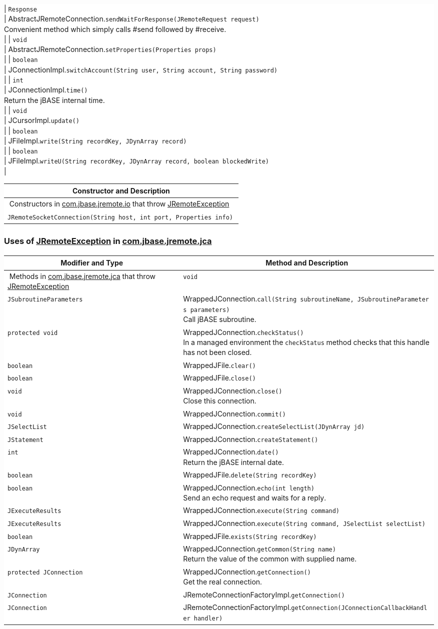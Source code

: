 | `Response`<br> | AbstractJRemoteConnection.`sendWaitForResponse(JRemoteRequest request)`<br>Convenient method which simply calls #send followed by #receive.<br> |
| `void`<br> | AbstractJRemoteConnection.`setProperties(Properties props)` <br> |
| `boolean`<br> | JConnectionImpl.`switchAccount(String user, String account, String password)` <br> |
| `int`<br> | JConnectionImpl.`time()`<br>Return the jBASE internal time.<br> |
| `void`<br> | JCursorImpl.`update()` <br> |
| `boolean`<br> | JFileImpl.`write(String recordKey, JDynArray record)` <br> |
| `boolean`<br> | JFileImpl.`writeU(String recordKey, JDynArray record, boolean blockedWrite)` <br> |



| Constructor and Description<br> |
| --- |
 Constructors in [com.jbase.jremote.io](./../../io/com.jbase.jremote.io-(jremote---api)) that throw [JRemoteException](./../../jremoteexception-(jremote-api) "class in com.jbase.jremote")  | `JRemoteSocketConnection(String host, int port)` <br> |
| `JRemoteSocketConnection(String host, int port, Properties info)` <br> |






### Uses of [JRemoteException](./../../jremoteexception-(jremote-api) "class in com.jbase.jremote") in [com.jbase.jremote.jca](./../../jca/com.jbase.jremote.jca-(jremote---api))


| Modifier and Type<br> | Method and Description<br> |
| --- | --- |
 Methods in [com.jbase.jremote.jca](./../../jca/com.jbase.jremote.jca-(jremote---api)) that throw [JRemoteException](./../../jremoteexception-(jremote-api) "class in com.jbase.jremote")  | `void`<br> | WrappedJConnection.`begin()` <br> |
| `JSubroutineParameters`<br> | WrappedJConnection.`call(String subroutineName, JSubroutineParameters parameters)`<br>Call jBASE subroutine.<br> |
| `protected void`<br> | WrappedJConnection.`checkStatus()`<br>In a managed environment the `checkStatus` method checks that this handle has not been closed.<br> |
| `boolean`<br> | WrappedJFile.`clear()` <br> |
| `boolean`<br> | WrappedJFile.`close()` <br> |
| `void`<br> | WrappedJConnection.`close()`<br>Close this connection.<br> |
| `void`<br> | WrappedJConnection.`commit()` <br> |
| `JSelectList`<br> | WrappedJConnection.`createSelectList(JDynArray jd)` <br> |
| `JStatement`<br> | WrappedJConnection.`createStatement()` <br> |
| `int`<br> | WrappedJConnection.`date()`<br>Return the jBASE internal date.<br> |
| `boolean`<br> | WrappedJFile.`delete(String recordKey)` <br> |
| `boolean`<br> | WrappedJConnection.`echo(int length)`<br>Send an echo request and waits for a reply.<br> |
| `JExecuteResults`<br> | WrappedJConnection.`execute(String command)` <br> |
| `JExecuteResults`<br> | WrappedJConnection.`execute(String command, JSelectList selectList)` <br> |
| `boolean`<br> | WrappedJFile.`exists(String recordKey)` <br> |
| `JDynArray`<br> | WrappedJConnection.`getCommon(String name)`<br>Return the value of the common with supplied name.<br> |
| `protected JConnection`<br> | WrappedJConnection.`getConnection()`<br>Get the real connection.<br> |
| `JConnection`<br> | JRemoteConnectionFactoryImpl.`getConnection()` <br> |
| `JConnection`<br> | JRemoteConnectionFactoryImpl.`getConnection(JConnectionCallbackHandler handler)` <br> |